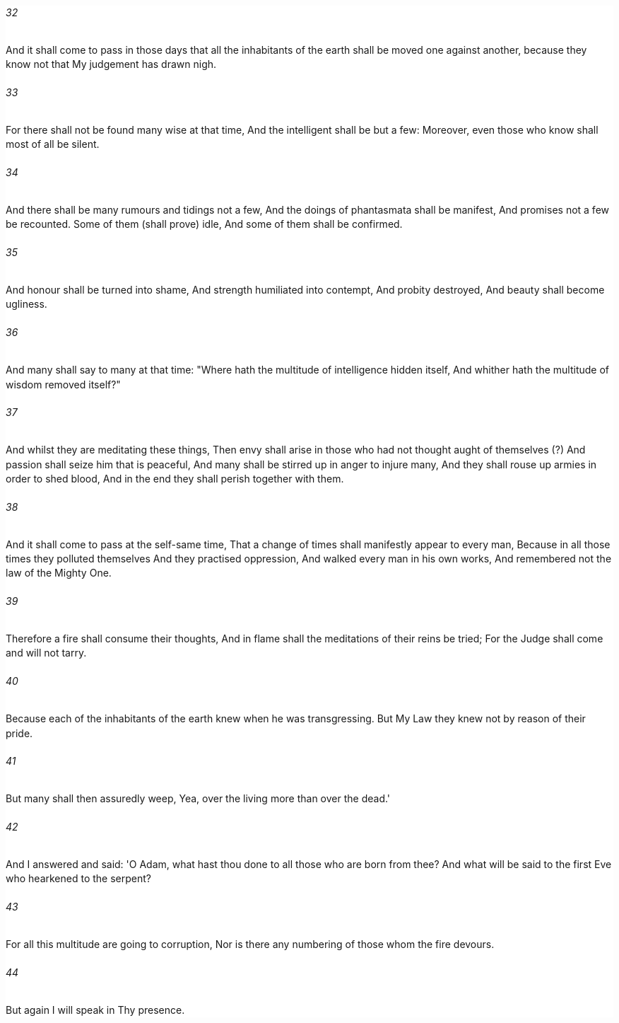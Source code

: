 ###### 32
And it shall come to pass in those days that all the inhabitants of the earth shall be moved one against another, because they know not that My judgement has drawn nigh.

###### 33
For there shall not be found many wise at that time, And the intelligent shall be but a few: Moreover, even those who know shall most of all be silent.

###### 34
And there shall be many rumours and tidings not a few, And the doings of phantasmata shall be manifest, And promises not a few be recounted. Some of them (shall prove) idle, And some of them shall be confirmed.

###### 35
And honour shall be turned into shame, And strength humiliated into contempt, And probity destroyed, And beauty shall become ugliness.

###### 36
And many shall say to many at that time: "Where hath the multitude of intelligence hidden itself, And whither hath the multitude of wisdom removed itself?"

###### 37
And whilst they are meditating these things, Then envy shall arise in those who had not thought aught of themselves (?) And passion shall seize him that is peaceful, And many shall be stirred up in anger to injure many, And they shall rouse up armies in order to shed blood, And in the end they shall perish together with them.

###### 38
And it shall come to pass at the self-same time, That a change of times shall manifestly appear to every man, Because in all those times they polluted themselves And they practised oppression, And walked every man in his own works, And remembered not the law of the Mighty One.

###### 39
Therefore a fire shall consume their thoughts, And in flame shall the meditations of their reins be tried; For the Judge shall come and will not tarry.

###### 40
Because each of the inhabitants of the earth knew when he was transgressing. But My Law they knew not by reason of their pride.

###### 41
But many shall then assuredly weep, Yea, over the living more than over the dead.'

###### 42
And I answered and said: 'O Adam, what hast thou done to all those who are born from thee? And what will be said to the first Eve who hearkened to the serpent?

###### 43
For all this multitude are going to corruption, Nor is there any numbering of those whom the fire devours.

###### 44
But again I will speak in Thy presence.
